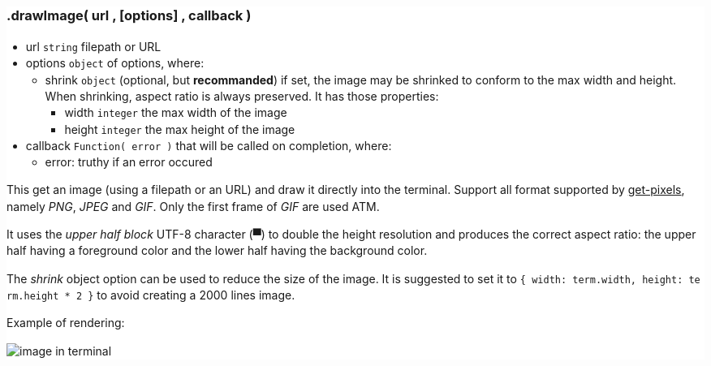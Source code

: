 <a name="ref.drawImage"></a>
### .drawImage( url , [options] , callback )

* url `string` filepath or URL
* options `object` of options, where:
	* shrink `object` (optional, but **recommanded**) if set, the image may be shrinked to conform to the max width and height.
	  When shrinking, aspect ratio is always preserved. It has those properties:
		* width `integer` the max width of the image
		* height `integer` the max height of the image
* callback `Function( error )` that will be called on completion, where:
	* error: truthy if an error occured

This get an image (using a filepath or an URL) and draw it directly into the terminal.
Support all format supported by [get-pixels](#https://www.npmjs.com/package/get-pixels), namely *PNG*, *JPEG* and *GIF*.
Only the first frame of *GIF* are used ATM.

It uses the *upper half block* UTF-8 character (▀) to double the height resolution and produces the correct aspect ratio:
the upper half having a foreground color and the lower half having the background color.

The *shrink* object option can be used to reduce the size of the image.
It is suggested to set it to `{ width: term.width, height: term.height * 2 }` to avoid creating a 2000 lines image.

Example of rendering:

![image in terminal](https://raw.githubusercontent.com/cronvel/terminal-kit/master/sample/image-loading.png)

